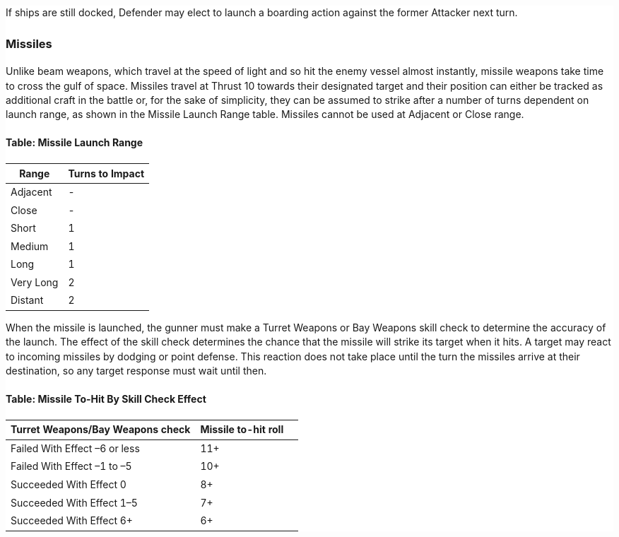 <p>If ships are still docked, Defender may elect to launch a boarding action against the former Attacker next turn.</p></td>
</tr>
</tbody>
</table>

### Missiles

Unlike beam weapons, which travel at the speed of light and so hit the
enemy vessel almost instantly, missile weapons take time to cross the
gulf of space. Missiles travel at Thrust 10 towards their designated
target and their position can either be tracked as additional craft in
the battle or, for the sake of simplicity, they can be assumed to strike
after a number of turns dependent on launch range, as shown in the
Missile Launch Range table. Missiles cannot be used at Adjacent or Close
range.

#### Table: Missile Launch Range

| Range     | Turns to Impact |
|-----------|-----------------|
| Adjacent  | \-              |
| Close     | \-              |
| Short     | 1               |
| Medium    | 1               |
| Long      | 1               |
| Very Long | 2               |
| Distant   | 2               |

When the missile is launched, the gunner must make a Turret Weapons or
Bay Weapons skill check to determine the accuracy of the launch. The
effect of the skill check determines the chance that the missile will
strike its target when it hits. A target may react to incoming missiles
by dodging or point defense. This reaction does not take place until the
turn the missiles arrive at their destination, so any target response
must wait until then.

#### Table: Missile To-Hit By Skill Check Effect

| Turret Weapons/Bay Weapons check | Missile to-hit roll |     |
|----------------------------------|---------------------|-----|
| Failed With Effect –6 or less    | 11+                 |     |
| Failed With Effect –1 to –5      | 10+                 |     |
| Succeeded With Effect 0          | 8+                  |     |
| Succeeded With Effect 1–5        | 7+                  |     |
| Succeeded With Effect 6+         | 6+                  |     |
